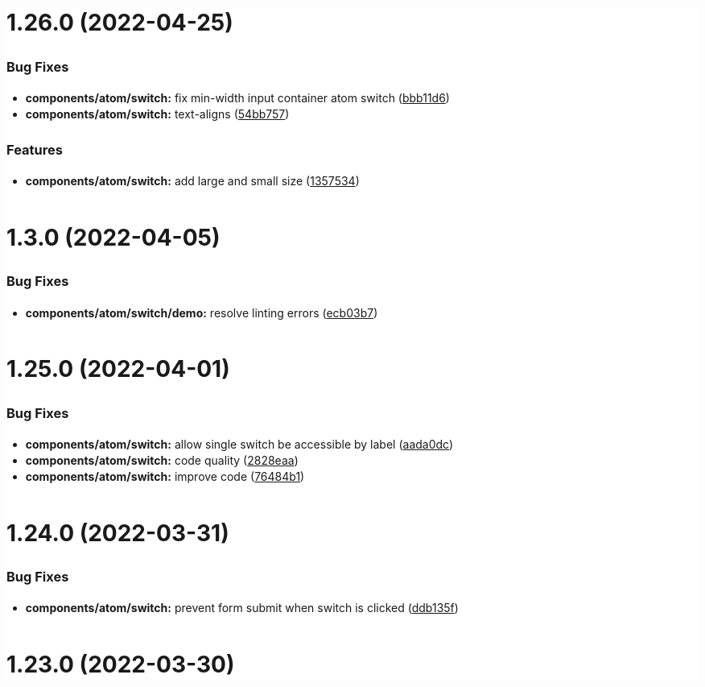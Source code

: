 # 1.26.0 (2022-04-25)


### Bug Fixes

* **components/atom/switch:** fix min-width input container atom switch ([bbb11d6](https://github.com/SUI-Components/sui-components/commit/bbb11d662824bb5689e35cd23f6938927e439be3))
* **components/atom/switch:** text-aligns ([54bb757](https://github.com/SUI-Components/sui-components/commit/54bb7573662683fdbc0b621bbadfb61ba122797b))


### Features

* **components/atom/switch:** add large and small size ([1357534](https://github.com/SUI-Components/sui-components/commit/1357534bdb58cf0bc0e4ba74a54c7e6d9280b890))



# 1.3.0 (2022-04-05)


### Bug Fixes

* **components/atom/switch/demo:** resolve linting errors ([ecb03b7](https://github.com/SUI-Components/sui-components/commit/ecb03b7a48329ad5b0175a33e3fc71ebfe74827d))



# 1.25.0 (2022-04-01)


### Bug Fixes

* **components/atom/switch:** allow single switch be accessible by label ([aada0dc](https://github.com/SUI-Components/sui-components/commit/aada0dc456b37c1ca4d18f0d10ab707bab4a5364))
* **components/atom/switch:** code quality ([2828eaa](https://github.com/SUI-Components/sui-components/commit/2828eaa2c8925553681169f6ca463750c83d9eec))
* **components/atom/switch:** improve code ([76484b1](https://github.com/SUI-Components/sui-components/commit/76484b1c28efc0f3b256a73cf0c8e1288131a55c))



# 1.24.0 (2022-03-31)


### Bug Fixes

* **components/atom/switch:** prevent form submit when switch is clicked ([ddb135f](https://github.com/SUI-Components/sui-components/commit/ddb135f36f594827202c91f290c3569cbdccba81))



# 1.23.0 (2022-03-30)
